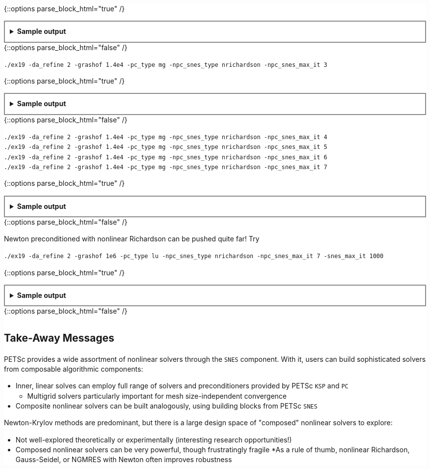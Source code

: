{::options parse_block_html="true" /}
<div style="border: solid #8B8B8B 2px; padding: 10px;">
<details><summary><h4 style="margin: 0 0 0 0; display: inline">Sample output</h4></summary></details>
</div>
{::options parse_block_html="false" /}

```
./ex19 -da_refine 2 -grashof 1.4e4 -pc_type mg -npc_snes_type nrichardson -npc_snes_max_it 3
```

{::options parse_block_html="true" /}
<div style="border: solid #8B8B8B 2px; padding: 10px;">
<details><summary><h4 style="margin: 0 0 0 0; display: inline">Sample output</h4></summary></details>
</div>
{::options parse_block_html="false" /}

```
./ex19 -da_refine 2 -grashof 1.4e4 -pc_type mg -npc_snes_type nrichardson -npc_snes_max_it 4
./ex19 -da_refine 2 -grashof 1.4e4 -pc_type mg -npc_snes_type nrichardson -npc_snes_max_it 5
./ex19 -da_refine 2 -grashof 1.4e4 -pc_type mg -npc_snes_type nrichardson -npc_snes_max_it 6
./ex19 -da_refine 2 -grashof 1.4e4 -pc_type mg -npc_snes_type nrichardson -npc_snes_max_it 7
```

{::options parse_block_html="true" /}
<div style="border: solid #8B8B8B 2px; padding: 10px;">
<details><summary><h4 style="margin: 0 0 0 0; display: inline">Sample output</h4></summary></details>
</div>
{::options parse_block_html="false" /}

Newton preconditioned with nonlinear Richardson can be pushed quite far! Try

```
./ex19 -da_refine 2 -grashof 1e6 -pc_type lu -npc_snes_type nrichardson -npc_snes_max_it 7 -snes_max_it 1000
```

{::options parse_block_html="true" /}
<div style="border: solid #8B8B8B 2px; padding: 10px;">
<details><summary><h4 style="margin: 0 0 0 0; display: inline">Sample output</h4></summary></details>
</div>
{::options parse_block_html="false" /}

## Take-Away Messages

PETSc provides a wide assortment of nonlinear solvers through the `SNES` component.
With it, users can build sophisticated solvers from composable algorithmic components:
* Inner, linear solves can employ full range of solvers and preconditioners provided by PETSc `KSP` and `PC`
  * Multigrid solvers particularly important for mesh size-independent convergence
* Composite nonlinear solvers can be built analogously, using building blocks from PETSc `SNES`

Newton-Krylov methods are predominant, but there is a large design space of "composed" nonlinear solvers to explore:
* Not well-explored theoretically or experimentally (interesting research opportunities!)
* Composed nonlinear solvers can be very powerful, though frustratingly fragile
  *As a rule of thumb, nonlinear Richardson, Gauss-Seidel, or NGMRES with Newton often improves robustness

